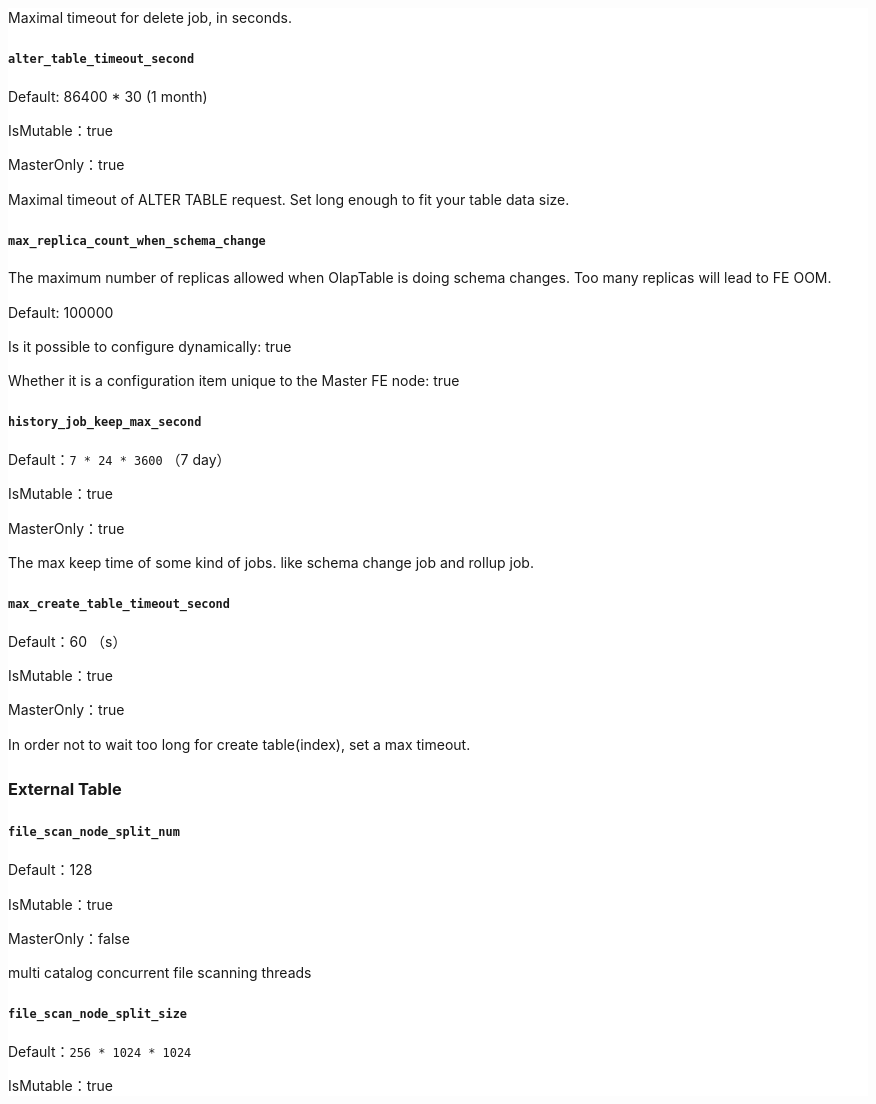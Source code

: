 Maximal timeout for delete job, in seconds.

#### `alter_table_timeout_second`

Default: 86400 * 30 (1 month)

IsMutable：true

MasterOnly：true

Maximal timeout of ALTER TABLE request. Set long enough to fit your table data size.

#### `max_replica_count_when_schema_change`

The maximum number of replicas allowed when OlapTable is doing schema changes. Too many replicas will lead to FE OOM.

Default: 100000

Is it possible to configure dynamically: true

Whether it is a configuration item unique to the Master FE node: true

#### `history_job_keep_max_second`

Default：`7 * 24 * 3600` （7 day）

IsMutable：true

MasterOnly：true

The max keep time of some kind of jobs. like schema change job and rollup job.

#### `max_create_table_timeout_second`

Default：60 （s）

IsMutable：true

MasterOnly：true

In order not to wait too long for create table(index), set a max timeout.

### External Table

#### `file_scan_node_split_num`

Default：128

IsMutable：true

MasterOnly：false

multi catalog concurrent file scanning threads

#### `file_scan_node_split_size`

Default：`256 * 1024 * 1024`

IsMutable：true
